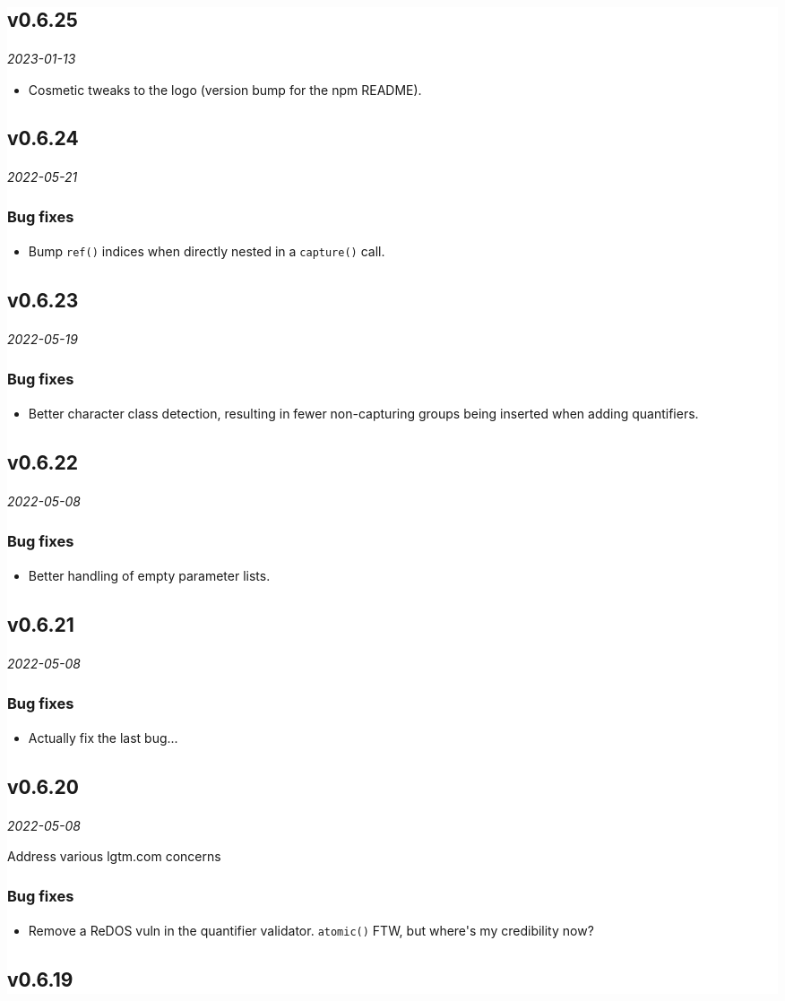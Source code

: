 ## v0.6.25

*2023-01-13*

- Cosmetic tweaks to the logo (version bump for the npm README).

## v0.6.24

*2022-05-21*

### Bug fixes

- Bump `ref()` indices when directly nested in a `capture()` call.

## v0.6.23

*2022-05-19*

### Bug fixes

- Better character class detection, resulting in fewer non-capturing groups being inserted when adding quantifiers.

## v0.6.22

*2022-05-08*

### Bug fixes

- Better handling of empty parameter lists.

## v0.6.21

*2022-05-08*

### Bug fixes

- Actually fix the last bug...

## v0.6.20

*2022-05-08*

Address various lgtm.com concerns

### Bug fixes

- Remove a ReDOS vuln in the quantifier validator. `atomic()` FTW, but where's my credibility now?

## v0.6.19
